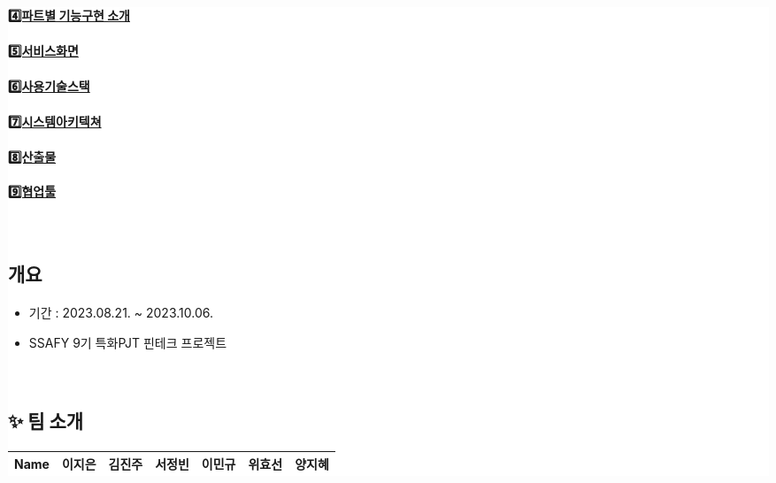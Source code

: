 #### [4️⃣파트별 기능구현 소개](#파트별-기능구현-소개)

#### [5️⃣서비스화면](#서비스화면)

#### [6️⃣사용기술스택](#-사용기술스택)

#### [7️⃣시스템아키텍쳐](#-시스템-아키텍쳐)

#### [8️⃣산출물](#-산출물)

#### [9️⃣협업툴](#-협업툴)

<br/>

## 개요

- 기간 : 2023.08.21. ~ 2023.10.06.

- SSAFY 9기 특화PJT 핀테크 프로젝트

</br>

## ✨ 팀 소개

|   **Name**   |                                              이지은                                              |                                              김진주                                              |                                              서정빈                                              |                                              이민규                                              |                                              위효선                                              |                                              양지혜                                              |
| :----------: | :----------------------------------------------------------------------------------------------: | :----------------------------------------------------------------------------------------------: | :----------------------------------------------------------------------------------------------: | :----------------------------------------------------------------------------------------------: | :----------------------------------------------------------------------------------------------: | :----------------------------------------------------------------------------------------------: |